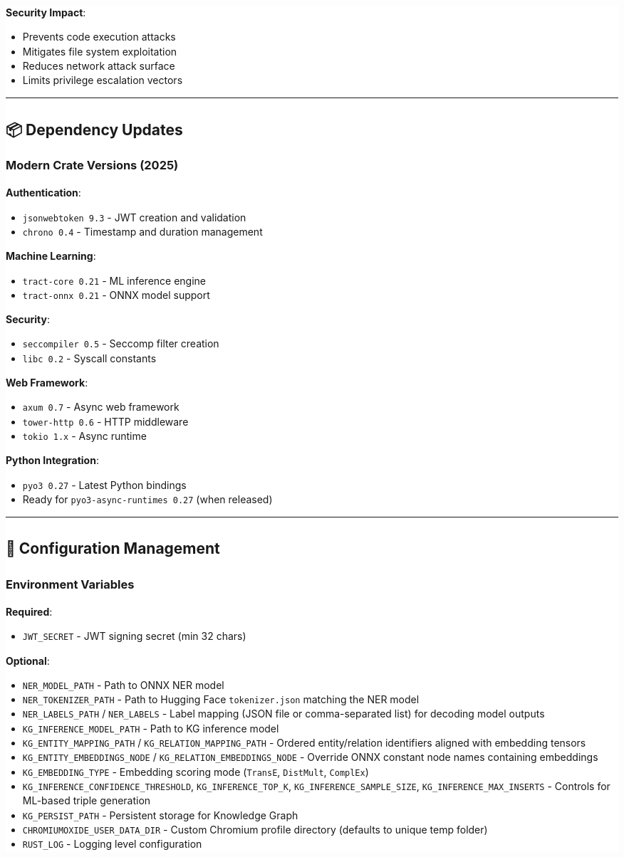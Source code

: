 **Security Impact**:
- Prevents code execution attacks
- Mitigates file system exploitation
- Reduces network attack surface
- Limits privilege escalation vectors

---

## 📦 Dependency Updates

### Modern Crate Versions (2025)

**Authentication**:
- `jsonwebtoken 9.3` - JWT creation and validation
- `chrono 0.4` - Timestamp and duration management

**Machine Learning**:
- `tract-core 0.21` - ML inference engine
- `tract-onnx 0.21` - ONNX model support

**Security**:
- `seccompiler 0.5` - Seccomp filter creation
- `libc 0.2` - Syscall constants

**Web Framework**:
- `axum 0.7` - Async web framework
- `tower-http 0.6` - HTTP middleware
- `tokio 1.x` - Async runtime

**Python Integration**:
- `pyo3 0.27` - Latest Python bindings
- Ready for `pyo3-async-runtimes 0.27` (when released)

---

## 🔧 Configuration Management

### Environment Variables

**Required**:
- `JWT_SECRET` - JWT signing secret (min 32 chars)

**Optional**:
- `NER_MODEL_PATH` - Path to ONNX NER model
- `NER_TOKENIZER_PATH` - Path to Hugging Face `tokenizer.json` matching the NER model
- `NER_LABELS_PATH` / `NER_LABELS` - Label mapping (JSON file or comma-separated list) for decoding model outputs
- `KG_INFERENCE_MODEL_PATH` - Path to KG inference model
- `KG_ENTITY_MAPPING_PATH` / `KG_RELATION_MAPPING_PATH` - Ordered entity/relation identifiers aligned with embedding tensors
- `KG_ENTITY_EMBEDDINGS_NODE` / `KG_RELATION_EMBEDDINGS_NODE` - Override ONNX constant node names containing embeddings
- `KG_EMBEDDING_TYPE` - Embedding scoring mode (`TransE`, `DistMult`, `ComplEx`)
- `KG_INFERENCE_CONFIDENCE_THRESHOLD`, `KG_INFERENCE_TOP_K`, `KG_INFERENCE_SAMPLE_SIZE`, `KG_INFERENCE_MAX_INSERTS` - Controls for ML-based triple generation
- `KG_PERSIST_PATH` - Persistent storage for Knowledge Graph
- `CHROMIUMOXIDE_USER_DATA_DIR` - Custom Chromium profile directory (defaults to unique temp folder)
- `RUST_LOG` - Logging level configuration
